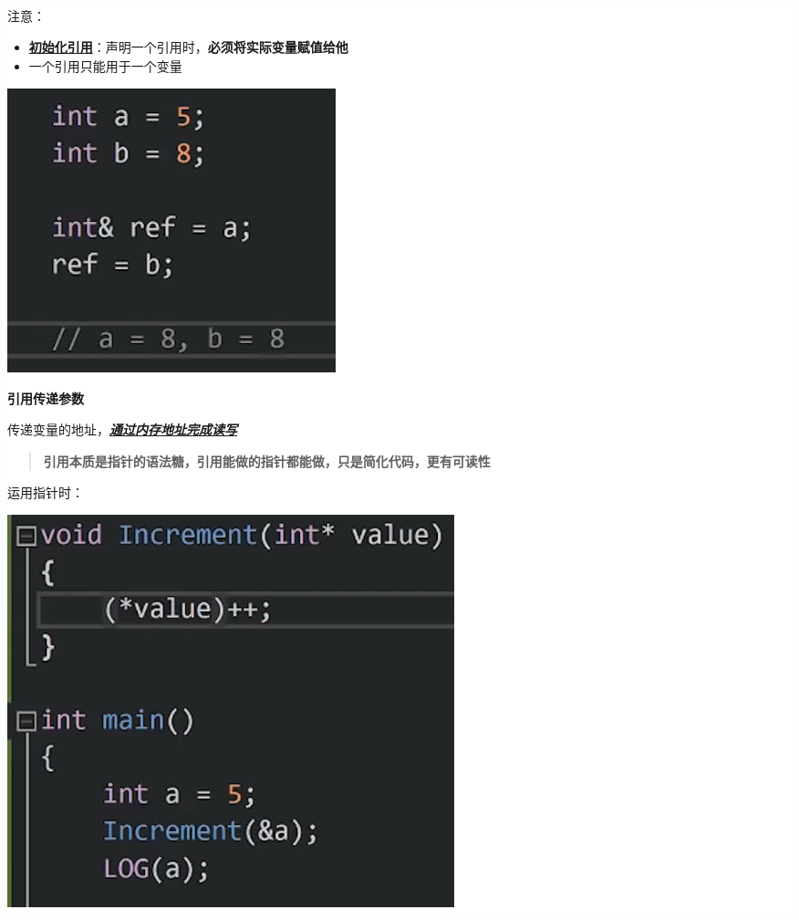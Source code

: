 注意：

- **<u>初始化引用</u>**：声明一个引用时，**必须将实际变量赋值给他**
- 一个引用只能用于一个变量

![](c++pic\32.png)

**引用传递参数**

传递变量的地址，**<u>*通过内存地址完成读写*</u>**

> **引用本质是指针的语法糖，引用能做的指针都能做，只是简化代码，更有可读性**

运用指针时：

![](c++pic\30.png)
